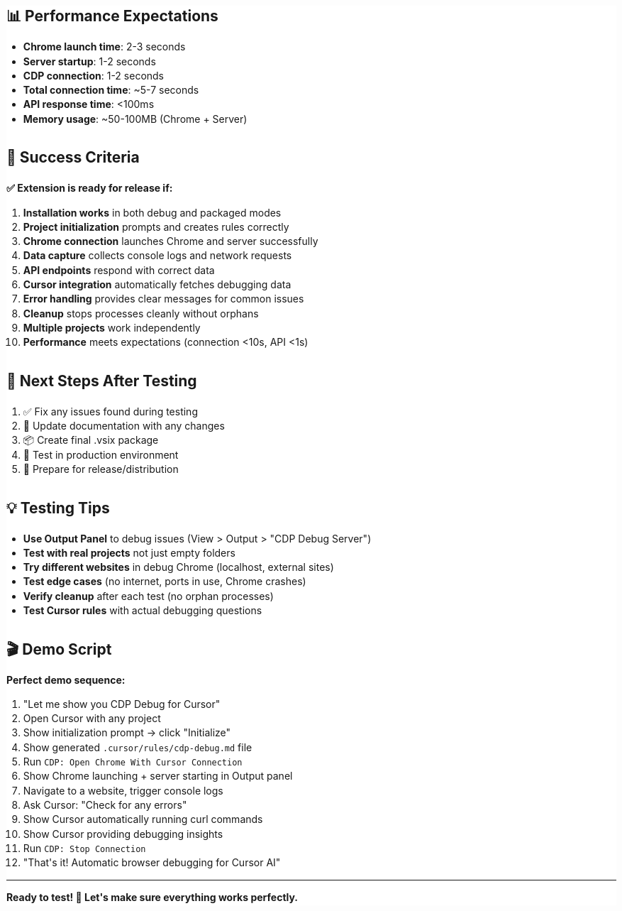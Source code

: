 ## 📊 **Performance Expectations**

- **Chrome launch time**: 2-3 seconds
- **Server startup**: 1-2 seconds
- **CDP connection**: 1-2 seconds
- **Total connection time**: ~5-7 seconds
- **API response time**: <100ms
- **Memory usage**: ~50-100MB (Chrome + Server)

## 🎉 **Success Criteria**

**✅ Extension is ready for release if:**

1. **Installation works** in both debug and packaged modes
2. **Project initialization** prompts and creates rules correctly
3. **Chrome connection** launches Chrome and server successfully
4. **Data capture** collects console logs and network requests
5. **API endpoints** respond with correct data
6. **Cursor integration** automatically fetches debugging data
7. **Error handling** provides clear messages for common issues
8. **Cleanup** stops processes cleanly without orphans
9. **Multiple projects** work independently
10. **Performance** meets expectations (connection <10s, API <1s)

## 🚀 **Next Steps After Testing**

1. ✅ Fix any issues found during testing
2. 📝 Update documentation with any changes
3. 📦 Create final .vsix package
4. 🎯 Test in production environment
5. 📢 Prepare for release/distribution

## 💡 **Testing Tips**

- **Use Output Panel** to debug issues (View > Output > "CDP Debug Server")
- **Test with real projects** not just empty folders
- **Try different websites** in debug Chrome (localhost, external sites)
- **Test edge cases** (no internet, ports in use, Chrome crashes)
- **Verify cleanup** after each test (no orphan processes)
- **Test Cursor rules** with actual debugging questions

## 🎬 **Demo Script**

**Perfect demo sequence:**
1. "Let me show you CDP Debug for Cursor"
2. Open Cursor with any project
3. Show initialization prompt → click "Initialize"
4. Show generated `.cursor/rules/cdp-debug.md` file
5. Run `CDP: Open Chrome With Cursor Connection`
6. Show Chrome launching + server starting in Output panel
7. Navigate to a website, trigger console logs
8. Ask Cursor: "Check for any errors"
9. Show Cursor automatically running curl commands
10. Show Cursor providing debugging insights
11. Run `CDP: Stop Connection`
12. "That's it! Automatic browser debugging for Cursor AI"

---

**Ready to test! 🧪 Let's make sure everything works perfectly.**
